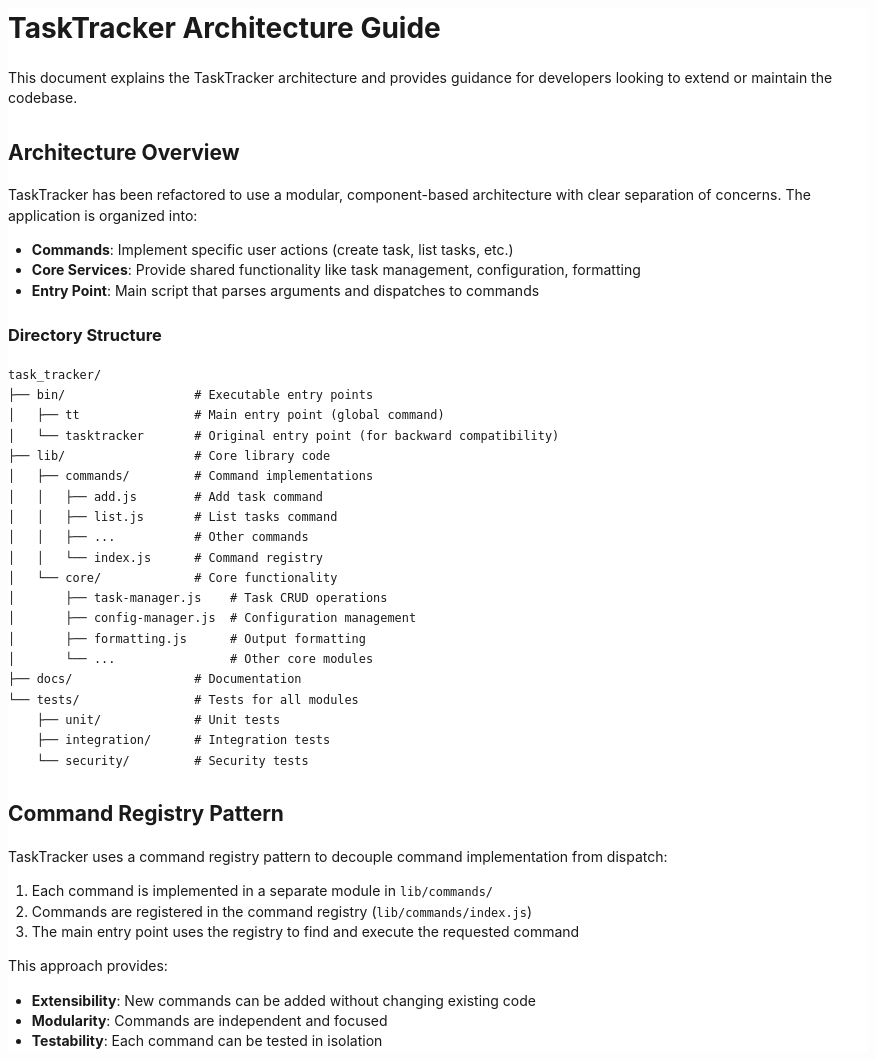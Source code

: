 # TaskTracker Architecture Guide

This document explains the TaskTracker architecture and provides guidance for developers looking to extend or maintain the codebase.

## Architecture Overview

TaskTracker has been refactored to use a modular, component-based architecture with clear separation of concerns. The application is organized into:

- **Commands**: Implement specific user actions (create task, list tasks, etc.)
- **Core Services**: Provide shared functionality like task management, configuration, formatting
- **Entry Point**: Main script that parses arguments and dispatches to commands

### Directory Structure

```
task_tracker/
├── bin/                  # Executable entry points
│   ├── tt                # Main entry point (global command)
│   └── tasktracker       # Original entry point (for backward compatibility)
├── lib/                  # Core library code
│   ├── commands/         # Command implementations
│   │   ├── add.js        # Add task command
│   │   ├── list.js       # List tasks command
│   │   ├── ...           # Other commands
│   │   └── index.js      # Command registry
│   └── core/             # Core functionality
│       ├── task-manager.js    # Task CRUD operations
│       ├── config-manager.js  # Configuration management
│       ├── formatting.js      # Output formatting
│       └── ...                # Other core modules
├── docs/                 # Documentation
└── tests/                # Tests for all modules
    ├── unit/             # Unit tests
    ├── integration/      # Integration tests
    └── security/         # Security tests
```

## Command Registry Pattern

TaskTracker uses a command registry pattern to decouple command implementation from dispatch:

1. Each command is implemented in a separate module in `lib/commands/`
2. Commands are registered in the command registry (`lib/commands/index.js`)
3. The main entry point uses the registry to find and execute the requested command

This approach provides:
- **Extensibility**: New commands can be added without changing existing code
- **Modularity**: Commands are independent and focused
- **Testability**: Each command can be tested in isolation
